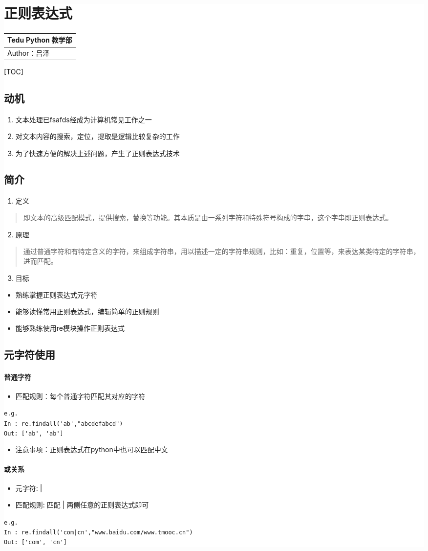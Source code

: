 正则表达式
==========================

| Tedu Python 教学部 |
| --- |
| Author：吕泽|

[TOC]

## 动机

1. 文本处理已fsafds经成为计算机常见工作之一

2. 对文本内容的搜索，定位，提取是逻辑比较复杂的工作

3. 为了快速方便的解决上述问题，产生了正则表达式技术

## 简介

1. 定义

> 即文本的高级匹配模式，提供搜索，替换等功能。其本质是由一系列字符和特殊符号构成的字串，这个字串即正则表达式。

2. 原理

> 通过普通字符和有特定含义的字符，来组成字符串，用以描述一定的字符串规则，比如：重复，位置等，来表达某类特定的字符串，进而匹配。

3. 目标

* 熟练掌握正则表达式元字符

* 能够读懂常用正则表达式，编辑简单的正则规则

* 能够熟练使用re模块操作正则表达式

## 元字符使用

#### 普通字符

* 匹配规则：每个普通字符匹配其对应的字符

```
e.g.
In : re.findall('ab',"abcdefabcd")
Out: ['ab', 'ab']
```

* 注意事项：正则表达式在python中也可以匹配中文

#### 或关系

* 元字符: | 

* 匹配规则: 匹配 | 两侧任意的正则表达式即可

```
e.g.
In : re.findall('com|cn',"www.baidu.com/www.tmooc.cn")
Out: ['com', 'cn']

```
